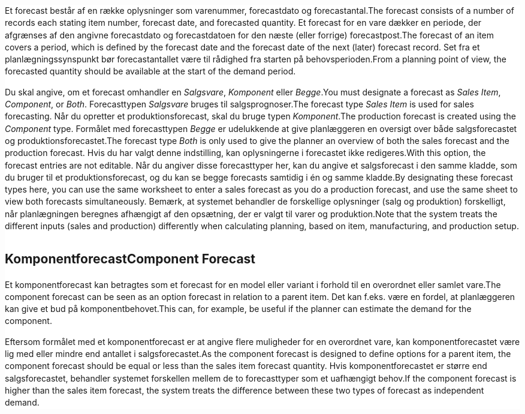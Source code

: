 <span data-ttu-id="bc78b-125">Et forecast består af en række oplysninger som varenummer, forecastdato og forecastantal.</span><span class="sxs-lookup"><span data-stu-id="bc78b-125">The forecast consists of a number of records each stating item number, forecast date, and forecasted quantity.</span></span> <span data-ttu-id="bc78b-126">Et forecast for en vare dækker en periode, der afgrænses af den angivne forecastdato og forecastdatoen for den næste (eller forrige) forecastpost.</span><span class="sxs-lookup"><span data-stu-id="bc78b-126">The forecast of an item covers a period, which is defined by the forecast date and the forecast date of the next (later) forecast record.</span></span> <span data-ttu-id="bc78b-127">Set fra et planlægningssynspunkt bør forecastantallet være til rådighed fra starten på behovsperioden.</span><span class="sxs-lookup"><span data-stu-id="bc78b-127">From a planning point of view, the forecasted quantity should be available at the start of the demand period.</span></span>  

<span data-ttu-id="bc78b-128">Du skal angive, om et forecast omhandler en *Salgsvare*, *Komponent* eller *Begge*.</span><span class="sxs-lookup"><span data-stu-id="bc78b-128">You must designate a forecast as *Sales Item*, *Component*, or *Both*.</span></span> <span data-ttu-id="bc78b-129">Forecasttypen *Salgsvare* bruges til salgsprognoser.</span><span class="sxs-lookup"><span data-stu-id="bc78b-129">The forecast type *Sales Item* is used for sales forecasting.</span></span> <span data-ttu-id="bc78b-130">Når du opretter et produktionsforecast, skal du bruge typen *Komponent*.</span><span class="sxs-lookup"><span data-stu-id="bc78b-130">The production forecast is created using the *Component* type.</span></span> <span data-ttu-id="bc78b-131">Formålet med forecasttypen *Begge* er udelukkende at give planlæggeren en oversigt over både salgsforecastet og produktionsforecastet.</span><span class="sxs-lookup"><span data-stu-id="bc78b-131">The forecast type *Both* is only used to give the planner an overview of both the sales forecast and the production forecast.</span></span> <span data-ttu-id="bc78b-132">Hvis du har valgt denne indstilling, kan oplysningerne i forecastet ikke redigeres.</span><span class="sxs-lookup"><span data-stu-id="bc78b-132">With this option, the forecast entries are not editable.</span></span> <span data-ttu-id="bc78b-133">Når du angiver disse forecasttyper her, kan du angive et salgsforecast i den samme kladde, som du bruger til et produktionsforecast, og du kan se begge forecasts samtidig i én og samme kladde.</span><span class="sxs-lookup"><span data-stu-id="bc78b-133">By designating these forecast types here, you can use the same worksheet to enter a sales forecast as you do a production forecast, and use the same sheet to view both forecasts simultaneously.</span></span> <span data-ttu-id="bc78b-134">Bemærk, at systemet behandler de forskellige oplysninger (salg og produktion) forskelligt, når planlægningen beregnes afhængigt af den opsætning, der er valgt til varer og produktion.</span><span class="sxs-lookup"><span data-stu-id="bc78b-134">Note that the system treats the different inputs (sales and production) differently when calculating planning, based on item, manufacturing, and production setup.</span></span>  

## <a name="component-forecast"></a><span data-ttu-id="bc78b-135">Komponentforecast</span><span class="sxs-lookup"><span data-stu-id="bc78b-135">Component Forecast</span></span>  
<span data-ttu-id="bc78b-136">Et komponentforecast kan betragtes som et forecast for en model eller variant i forhold til en overordnet eller samlet vare.</span><span class="sxs-lookup"><span data-stu-id="bc78b-136">The component forecast can be seen as an option forecast in relation to a parent item.</span></span> <span data-ttu-id="bc78b-137">Det kan f.eks. være en fordel, at planlæggeren kan give et bud på komponentbehovet.</span><span class="sxs-lookup"><span data-stu-id="bc78b-137">This can, for example, be useful if the planner can estimate the demand for the component.</span></span>  

<span data-ttu-id="bc78b-138">Eftersom formålet med et komponentforecast er at angive flere muligheder for en overordnet vare, kan komponentforecastet være lig med eller mindre end antallet i salgsforecastet.</span><span class="sxs-lookup"><span data-stu-id="bc78b-138">As the component forecast is designed to define options for a parent item, the component forecast should be equal or less than the sales item forecast quantity.</span></span> <span data-ttu-id="bc78b-139">Hvis komponentforecastet er større end salgsforecastet, behandler systemet forskellen mellem de to forecasttyper som et uafhængigt behov.</span><span class="sxs-lookup"><span data-stu-id="bc78b-139">If the component forecast is higher than the sales item forecast, the system treats the difference between these two types of forecast as independent demand.</span></span>  
